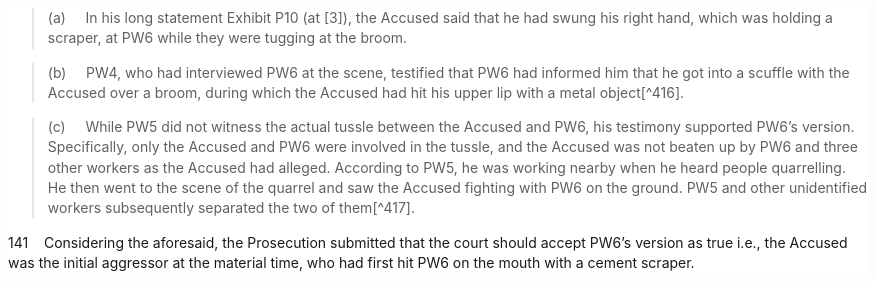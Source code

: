 > (a)     In his long statement Exhibit P10 (at \[3\]), the Accused said that he had swung his right hand, which was holding a scraper, at PW6 while they were tugging at the broom.

> (b)     PW4, who had interviewed PW6 at the scene, testified that PW6 had informed him that he got into a scuffle with the Accused over a broom, during which the Accused had hit his upper lip with a metal object[^416].

> (c)     While PW5 did not witness the actual tussle between the Accused and PW6, his testimony supported PW6’s version. Specifically, only the Accused and PW6 were involved in the tussle, and the Accused was not beaten up by PW6 and three other workers as the Accused had alleged. According to PW5, he was working nearby when he heard people quarrelling. He then went to the scene of the quarrel and saw the Accused fighting with PW6 on the ground. PW5 and other unidentified workers subsequently separated the two of them[^417].

141    Considering the aforesaid, the Prosecution submitted that the court should accept PW6’s version as true i.e., the Accused was the initial aggressor at the material time, who had first hit PW6 on the mouth with a cement scraper.

